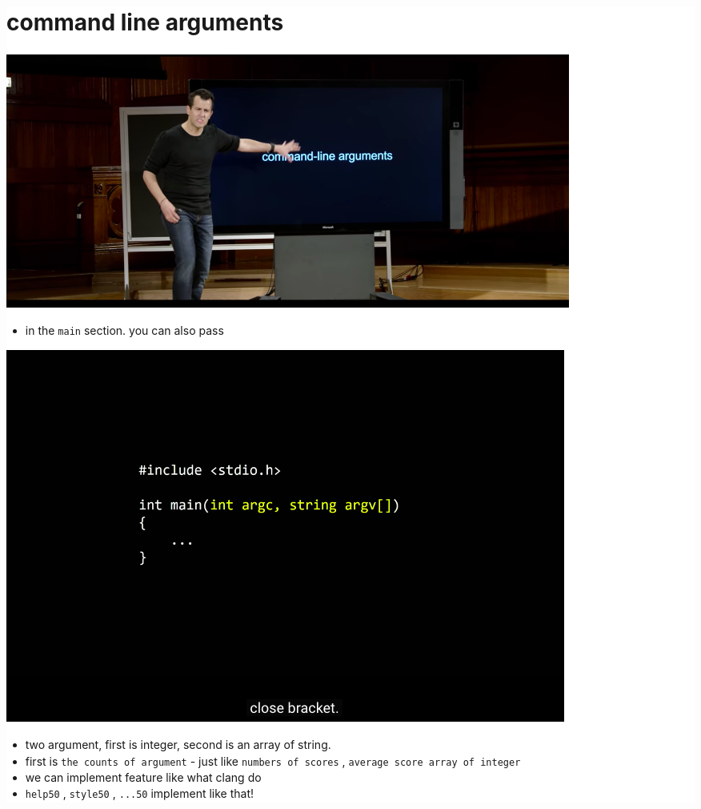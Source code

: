 # command line arguments

<img src='./images/chp2_31.png'></img>

* in the `main` section. you can also pass

<img src='./images/chp2_32.png'></img>

* two argument, first is integer, second is an array of string.
* first is `the counts of argument` - just like `numbers of scores` ,  `average score array of integer`
* we can implement feature like what clang do
* `help50` ,  `style50` ,  `...50` implement like that!
